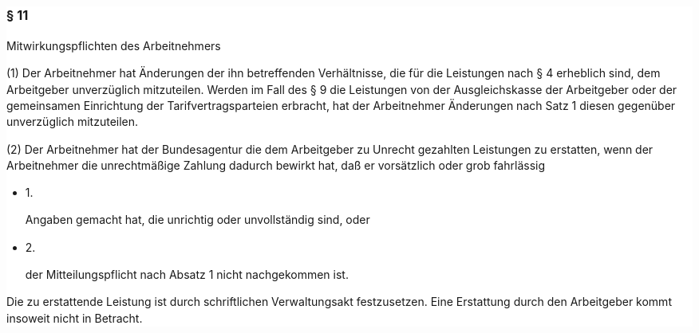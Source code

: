 </div>

</div>

<span id="BJNR107810996BJNE001101308.html"></span>

### § 11  
Mitwirkungspflichten des Arbeitnehmers

<div>

<div class="jnhtml">

<div>

<div class="jurAbsatz">

(1) Der Arbeitnehmer hat Änderungen der ihn betreffenden Verhältnisse,
die für die Leistungen nach § 4 erheblich sind, dem Arbeitgeber
unverzüglich mitzuteilen. Werden im Fall des § 9 die Leistungen von der
Ausgleichskasse der Arbeitgeber oder der gemeinsamen Einrichtung der
Tarifvertragsparteien erbracht, hat der Arbeitnehmer Änderungen nach
Satz 1 diesen gegenüber unverzüglich mitzuteilen.

</div>

<div class="jurAbsatz">

(2) Der Arbeitnehmer hat der Bundesagentur die dem Arbeitgeber zu
Unrecht gezahlten Leistungen zu erstatten, wenn der Arbeitnehmer die
unrechtmäßige Zahlung dadurch bewirkt hat, daß er vorsätzlich oder grob
fahrlässig

  - 1\.
    
    <div style="">
    
    Angaben gemacht hat, die unrichtig oder unvollständig sind, oder
    
    </div>

  - 2\.
    
    <div style="">
    
    der Mitteilungspflicht nach Absatz 1 nicht nachgekommen ist.
    
    </div>

Die zu erstattende Leistung ist durch schriftlichen Verwaltungsakt
festzusetzen. Eine Erstattung durch den Arbeitgeber kommt insoweit nicht
in Betracht.

</div>

</div>

</div>

</div>

<span id="BJNR107810996BJNE001206311.html"></span>
